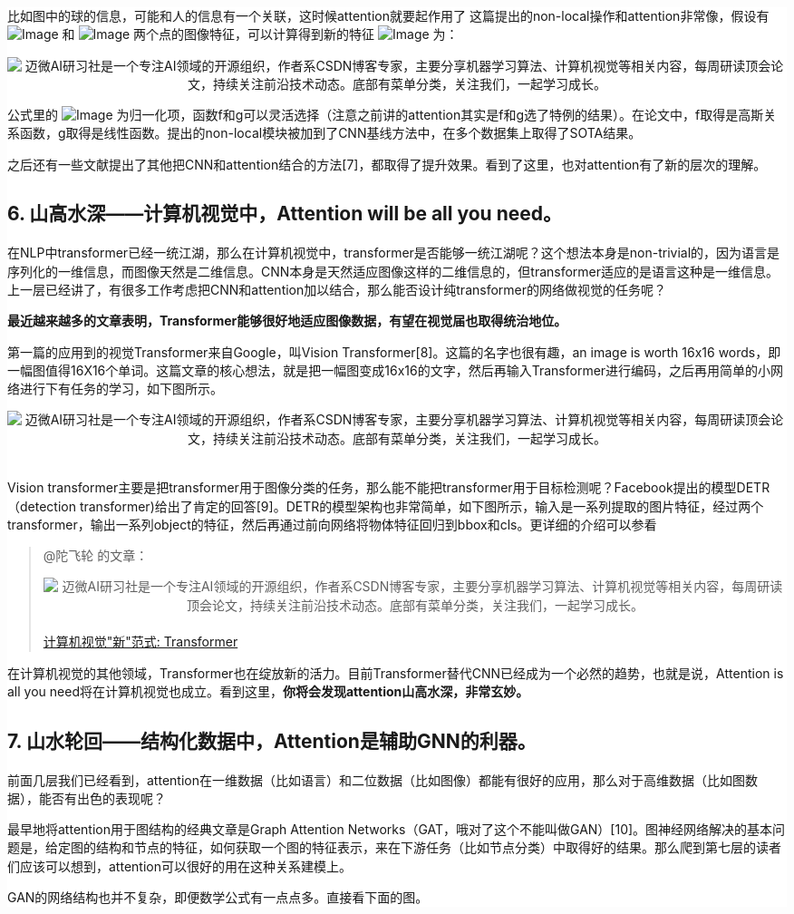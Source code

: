 比如图中的球的信息，可能和人的信息有一个关联，这时候attention就要起作用了
这篇提出的non-local操作和attention非常像，假设有 ![Image](https://www.zhihu.com/equation?tex=%5Cbold%7Bx_i%7D+) 和 ![Image](https://www.zhihu.com/equation?tex=%5Cbold%7Bx_j%7D) 两个点的图像特征，可以计算得到新的特征 ![Image](https://www.zhihu.com/equation?tex=%5Cbold%7By_i%7D+) 为：

<div align=center>
<img src="https://mmbiz.qpic.cn/mmbiz_svg/oQ7QIr12iawqxKEm5gfAVj6eBPqIa4vLEricaSCne53mtTINIvPrgO6moOgbBE7C7gYcTSibYB5SgUQmXfic2GZzGnSAyib4WOKgo/640?wx_fmt=svg&tp=webp&wxfrom=5&wx_lazy=1&wx_co=1" alt="迈微AI研习社是一个专注AI领域的开源组织，作者系CSDN博客专家，主要分享机器学习算法、计算机视觉等相关内容，每周研读顶会论文，持续关注前沿技术动态。底部有菜单分类，关注我们，一起学习成长。">
</div>

公式里的 ![Image](https://mmbiz.qpic.cn/mmbiz_svg/oQ7QIr12iawqxKEm5gfAVj6eBPqIa4vLEr3saYKHEADVTtpQAq7cHTfIjM5L5eBANIbuq9Uk2E8iaXrmtXnU0sGXlx6y79f5Ov/640?wx_fmt=svg&tp=webp&wxfrom=5&wx_lazy=1&wx_co=1) 为归一化项，函数f和g可以灵活选择（注意之前讲的attention其实是f和g选了特例的结果）。在论文中，f取得是高斯关系函数，g取得是线性函数。提出的non-local模块被加到了CNN基线方法中，在多个数据集上取得了SOTA结果。

之后还有一些文献提出了其他把CNN和attention结合的方法[7]，都取得了提升效果。看到了这里，也对attention有了新的层次的理解。

## 6. 山高水深——计算机视觉中，Attention will be all you need。
在NLP中transformer已经一统江湖，那么在计算机视觉中，transformer是否能够一统江湖呢？这个想法本身是non-trivial的，因为语言是序列化的一维信息，而图像天然是二维信息。CNN本身是天然适应图像这样的二维信息的，但transformer适应的是语言这种是一维信息。上一层已经讲了，有很多工作考虑把CNN和attention加以结合，那么能否设计纯transformer的网络做视觉的任务呢？

<b>最近越来越多的文章表明，Transformer能够很好地适应图像数据，有望在视觉届也取得统治地位。</b>

第一篇的应用到的视觉Transformer来自Google，叫Vision Transformer[8]。这篇的名字也很有趣，an image is worth 16x16 words，即一幅图值得16X16个单词。这篇文章的核心想法，就是把一幅图变成16x16的文字，然后再输入Transformer进行编码，之后再用简单的小网络进行下有任务的学习，如下图所示。

<div align=center>
<img src="https://mmbiz.qpic.cn/mmbiz_jpg/J24zDnPUB9EW9OhXXF61nu1bNs02COZyOwno4Jh1CW4icr1Y8qMdDKqTkl27CpvtbEyia5LhsqgZMSlLTEy2hicGw/640?wx_fmt=jpeg&tp=webp&wxfrom=5&wx_lazy=1&wx_co=1" alt="迈微AI研习社是一个专注AI领域的开源组织，作者系CSDN博客专家，主要分享机器学习算法、计算机视觉等相关内容，每周研读顶会论文，持续关注前沿技术动态。底部有菜单分类，关注我们，一起学习成长。">
</div>
<br>

Vision transformer主要是把transformer用于图像分类的任务，那么能不能把transformer用于目标检测呢？Facebook提出的模型DETR（detection transformer)给出了肯定的回答[9]。DETR的模型架构也非常简单，如下图所示，输入是一系列提取的图片特征，经过两个transformer，输出一系列object的特征，然后再通过前向网络将物体特征回归到bbox和cls。更详细的介绍可以参看 

> @陀飞轮 的文章：
> <div align=center>
> <img src="https://mmbiz.qpic.cn/mmbiz_jpg/J24zDnPUB9EW9OhXXF61nu1bNs02COZy6oKjvYbdWTfwk5JACajBcgicT28WzIq3ia2DRIAc1b4q2VNtlKiaW3sNg/640?wx_fmt=jpeg&tp=webp&wxfrom=5&wx_lazy=1&wx_co=1" alt="迈微AI研习社是一个专注AI领域的开源组织，作者系CSDN博客专家，主要分享机器学习算法、计算机视觉等相关内容，每周研读顶会论文，持续关注前沿技术动态。底部有菜单分类，关注我们，一起学习成长。">
> </div>
> <br>
> <a href = "https://zhuanlan.zhihu.com/p/266069794" >计算机视觉"新"范式: Transformer</a>


在计算机视觉的其他领域，Transformer也在绽放新的活力。目前Transformer替代CNN已经成为一个必然的趋势，也就是说，Attention is all you need将在计算机视觉也成立。看到这里，<b>你将会发现attention山高水深，非常玄妙。</b>

## 7. 山水轮回——结构化数据中，Attention是辅助GNN的利器。
前面几层我们已经看到，attention在一维数据（比如语言）和二位数据（比如图像）都能有很好的应用，那么对于高维数据（比如图数据），能否有出色的表现呢？

最早地将attention用于图结构的经典文章是Graph Attention Networks（GAT，哦对了这个不能叫做GAN）[10]。图神经网络解决的基本问题是，给定图的结构和节点的特征，如何获取一个图的特征表示，来在下游任务（比如节点分类）中取得好的结果。那么爬到第七层的读者们应该可以想到，attention可以很好的用在这种关系建模上。

GAN的网络结构也并不复杂，即便数学公式有一点点多。直接看下面的图。
